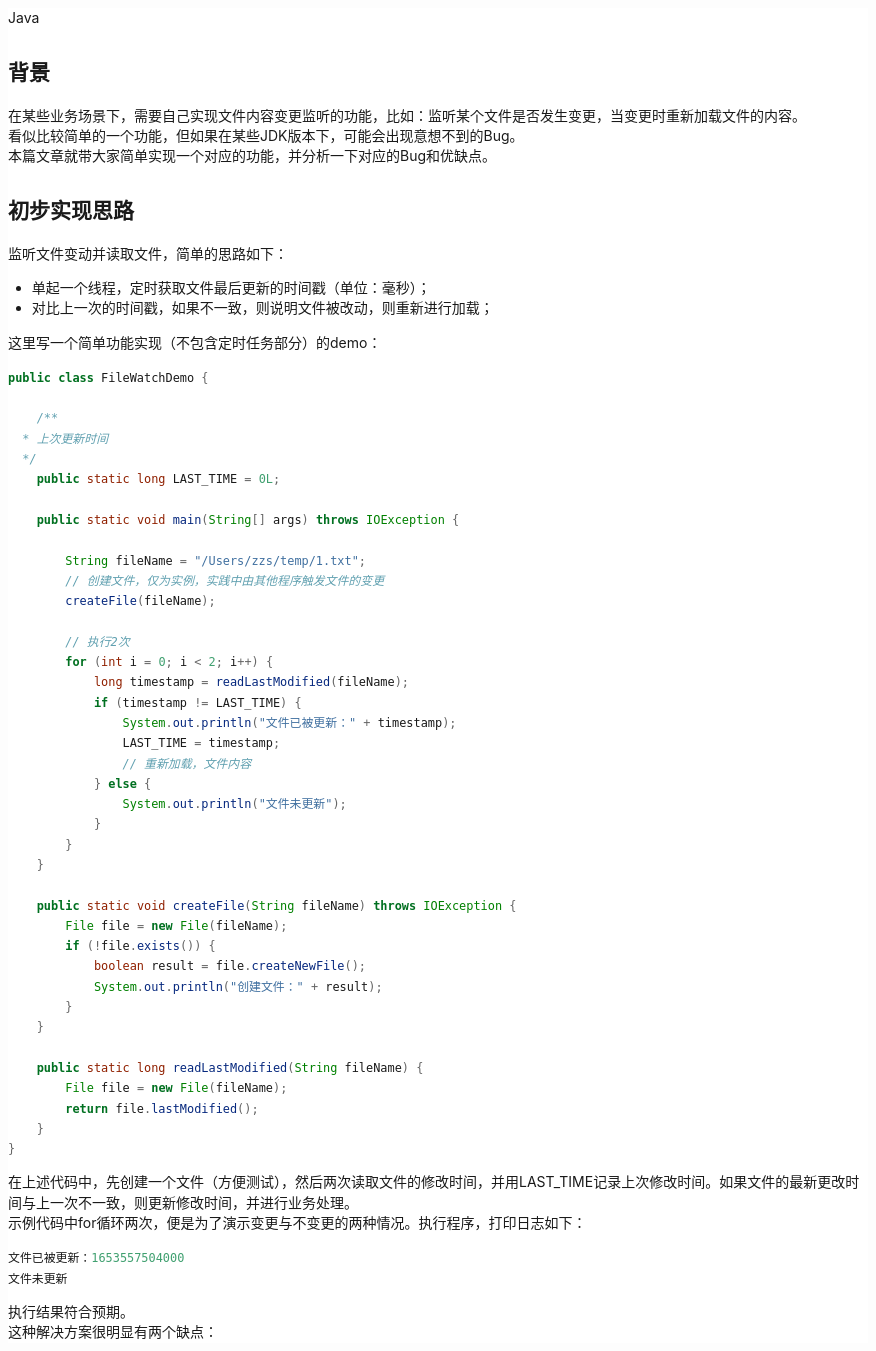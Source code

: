 Java
<a name="Yg3UN"></a>
## 背景
在某些业务场景下，需要自己实现文件内容变更监听的功能，比如：监听某个文件是否发生变更，当变更时重新加载文件的内容。<br />看似比较简单的一个功能，但如果在某些JDK版本下，可能会出现意想不到的Bug。<br />本篇文章就带大家简单实现一个对应的功能，并分析一下对应的Bug和优缺点。
<a name="f58Bj"></a>
## 初步实现思路
监听文件变动并读取文件，简单的思路如下：

- 单起一个线程，定时获取文件最后更新的时间戳（单位：毫秒）；
- 对比上一次的时间戳，如果不一致，则说明文件被改动，则重新进行加载；

这里写一个简单功能实现（不包含定时任务部分）的demo：
```java
public class FileWatchDemo {

	/**
  * 上次更新时间
  */
	public static long LAST_TIME = 0L;

	public static void main(String[] args) throws IOException {

		String fileName = "/Users/zzs/temp/1.txt";
		// 创建文件，仅为实例，实践中由其他程序触发文件的变更
		createFile(fileName);

		// 执行2次
		for (int i = 0; i < 2; i++) {
			long timestamp = readLastModified(fileName);
			if (timestamp != LAST_TIME) {
				System.out.println("文件已被更新：" + timestamp);
				LAST_TIME = timestamp;
				// 重新加载，文件内容
			} else {
				System.out.println("文件未更新");
			}
		}
	}

	public static void createFile(String fileName) throws IOException {
		File file = new File(fileName);
		if (!file.exists()) {
			boolean result = file.createNewFile();
			System.out.println("创建文件：" + result);
		}
	}

	public static long readLastModified(String fileName) {
		File file = new File(fileName);
		return file.lastModified();
	}
}
```
在上述代码中，先创建一个文件（方便测试），然后两次读取文件的修改时间，并用LAST_TIME记录上次修改时间。如果文件的最新更改时间与上一次不一致，则更新修改时间，并进行业务处理。<br />示例代码中for循环两次，便是为了演示变更与不变更的两种情况。执行程序，打印日志如下：
```java
文件已被更新：1653557504000
文件未更新
```
执行结果符合预期。<br />这种解决方案很明显有两个缺点：
